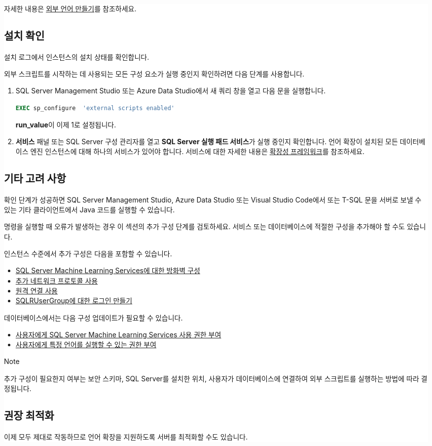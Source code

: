 자세한 내용은 [외부 언어 만들기](https://docs.microsoft.com/sql/t-sql/statements/create-external-language-transact-sql)를 참조하세요.

## <a name="verify-installation"></a>설치 확인

설치 로그에서 인스턴스의 설치 상태를 확인합니다.

외부 스크립트를 시작하는 데 사용되는 모든 구성 요소가 실행 중인지 확인하려면 다음 단계를 사용합니다.

1. SQL Server Management Studio 또는 Azure Data Studio에서 새 쿼리 창을 열고 다음 문을 실행합니다.
    
    ```sql
    EXEC sp_configure  'external scripts enabled'
    ```

    **run_value**이 이제 1로 설정됩니다.
    
2. **서비스** 패널 또는 SQL Server 구성 관리자를 열고 **SQL Server 실행 패드 서비스**가 실행 중인지 확인합니다. 언어 확장이 설치된 모든 데이터베이스 엔진 인스턴스에 대해 하나의 서비스가 있어야 합니다. 서비스에 대한 자세한 내용은 [확장성 프레임워크](../concepts/extensibility-framework.md)를 참조하세요. 
   
## <a name="additional-configuration"></a>기타 고려 사항

확인 단계가 성공하면 SQL Server Management Studio, Azure Data Studio 또는 Visual Studio Code에서 또는 T-SQL 문을 서버로 보낼 수 있는 기타 클라이언트에서 Java 코드를 실행할 수 있습니다.

명령을 실행할 때 오류가 발생하는 경우 이 섹션의 추가 구성 단계를 검토하세요. 서비스 또는 데이터베이스에 적절한 구성을 추가해야 할 수도 있습니다.

인스턴스 수준에서 추가 구성은 다음을 포함할 수 있습니다.

* [SQL Server Machine Learning Services에 대한 방화벽 구성](../../advanced-analytics/security/firewall-configuration.md)
* [추가 네트워크 프로토콜 사용](../../database-engine/configure-windows/enable-or-disable-a-server-network-protocol.md)
* [원격 연결 사용](../../database-engine/configure-windows/configure-the-remote-access-server-configuration-option.md)
* [SQLRUserGroup에 대한 로그인 만들기](../../advanced-analytics/security/create-a-login-for-sqlrusergroup.md)

<a name="bkmk_configureAccounts"></a> 
<a name="permissions-external-script"></a> 

데이터베이스에서는 다음 구성 업데이트가 필요할 수 있습니다.

* [사용자에게 SQL Server Machine Learning Services 사용 권한 부여](../../advanced-analytics/security/user-permission.md)
* [사용자에게 특정 언어를 실행할 수 있는 권한 부여](https://docs.microsoft.com/sql/t-sql/statements/create-external-language-transact-sql#permissions)

> [!NOTE]
> 추가 구성이 필요한지 여부는 보안 스키마, SQL Server를 설치한 위치, 사용자가 데이터베이스에 연결하여 외부 스크립트를 실행하는 방법에 따라 결정됩니다.

## <a name="suggested-optimizations"></a>권장 최적화

이제 모두 제대로 작동하므로 언어 확장을 지원하도록 서버를 최적화할 수도 있습니다.
